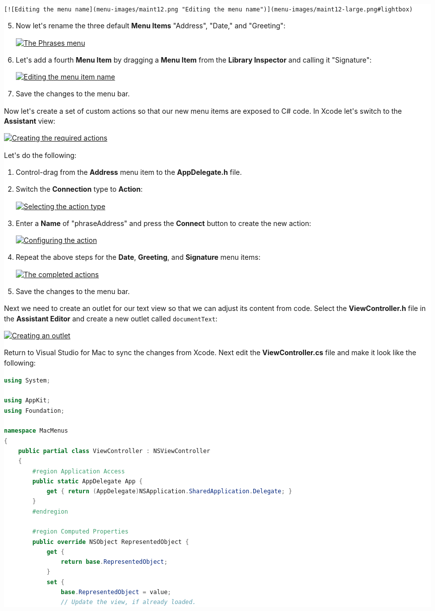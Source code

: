     [![Editing the menu name](menu-images/maint12.png "Editing the menu name")](menu-images/maint12-large.png#lightbox)
5. Now let's rename the three default **Menu Items** "Address", "Date," and "Greeting": 

    [![The Phrases menu](menu-images/maint13.png "The Phrases menu")](menu-images/maint13-large.png#lightbox)
6. Let's add a fourth **Menu Item** by dragging a **Menu Item** from the **Library Inspector** and calling it "Signature": 

    [![Editing the menu item name](menu-images/maint14.png "Editing the menu item name")](menu-images/maint14-large.png#lightbox)
7. Save the changes to the menu bar.

Now let's create a set of custom actions so that our new menu items are exposed to C# code. In Xcode let's switch to the **Assistant** view:

[![Creating the required actions](menu-images/maint15.png "Creating the required actions")](menu-images/maint15-large.png#lightbox)

Let's do the following:

1. Control-drag from the **Address** menu item to the **AppDelegate.h** file.
2. Switch the **Connection** type to **Action**: 

    [![Selecting the action type](menu-images/maint17.png "Selecting the action type")](menu-images/maint17-large.png#lightbox)
3. Enter a **Name** of "phraseAddress" and press the **Connect** button to create the new action: 

    [![Configuring the action](menu-images/maint18.png "Configuring the action")](menu-images/maint18-large.png#lightbox)
4. Repeat the above steps for the **Date**, **Greeting**, and **Signature** menu items: 

    [![The completed actions](menu-images/maint19.png "The completed actions")](menu-images/maint19-large.png#lightbox)
5. Save the changes to the menu bar.

Next we need to create an outlet for our text view so that we can adjust its content from code. Select the **ViewController.h** file in the **Assistant Editor** and create a new outlet called `documentText`:

[![Creating an outlet](menu-images/maint20.png "Creating an outlet")](menu-images/maint20-large.png#lightbox)

Return to Visual Studio for Mac to sync the changes from Xcode. Next edit the **ViewController.cs** file and make it look like the following:

```csharp
using System;

using AppKit;
using Foundation;

namespace MacMenus
{
    public partial class ViewController : NSViewController
    {
        #region Application Access
        public static AppDelegate App {
            get { return (AppDelegate)NSApplication.SharedApplication.Delegate; }
        }
        #endregion

        #region Computed Properties
        public override NSObject RepresentedObject {
            get {
                return base.RepresentedObject;
            }
            set {
                base.RepresentedObject = value;
                // Update the view, if already loaded.
```